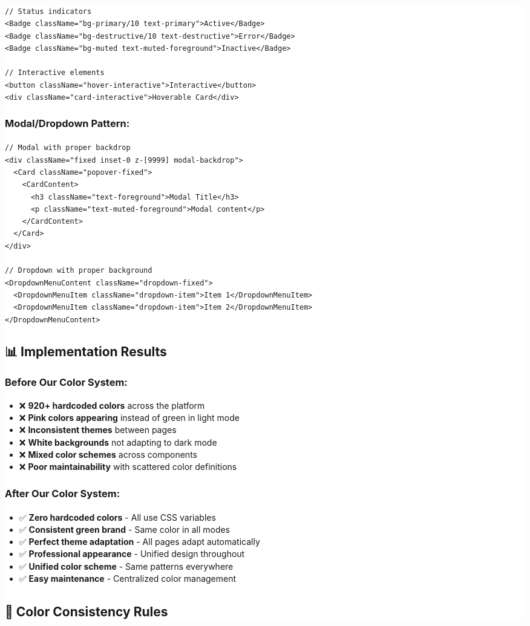 ```tsx
// Status indicators
<Badge className="bg-primary/10 text-primary">Active</Badge>
<Badge className="bg-destructive/10 text-destructive">Error</Badge>
<Badge className="bg-muted text-muted-foreground">Inactive</Badge>

// Interactive elements
<button className="hover-interactive">Interactive</button>
<div className="card-interactive">Hoverable Card</div>
```

### **Modal/Dropdown Pattern:**
```tsx
// Modal with proper backdrop
<div className="fixed inset-0 z-[9999] modal-backdrop">
  <Card className="popover-fixed">
    <CardContent>
      <h3 className="text-foreground">Modal Title</h3>
      <p className="text-muted-foreground">Modal content</p>
    </CardContent>
  </Card>
</div>

// Dropdown with proper background
<DropdownMenuContent className="dropdown-fixed">
  <DropdownMenuItem className="dropdown-item">Item 1</DropdownMenuItem>
  <DropdownMenuItem className="dropdown-item">Item 2</DropdownMenuItem>
</DropdownMenuContent>
```

## 📊 **Implementation Results**

### **Before Our Color System:**
- ❌ **920+ hardcoded colors** across the platform
- ❌ **Pink colors appearing** instead of green in light mode
- ❌ **Inconsistent themes** between pages
- ❌ **White backgrounds** not adapting to dark mode
- ❌ **Mixed color schemes** across components
- ❌ **Poor maintainability** with scattered color definitions

### **After Our Color System:**
- ✅ **Zero hardcoded colors** - All use CSS variables
- ✅ **Consistent green brand** - Same color in all modes
- ✅ **Perfect theme adaptation** - All pages adapt automatically
- ✅ **Professional appearance** - Unified design throughout
- ✅ **Unified color scheme** - Same patterns everywhere
- ✅ **Easy maintenance** - Centralized color management

## 🎨 **Color Consistency Rules**
